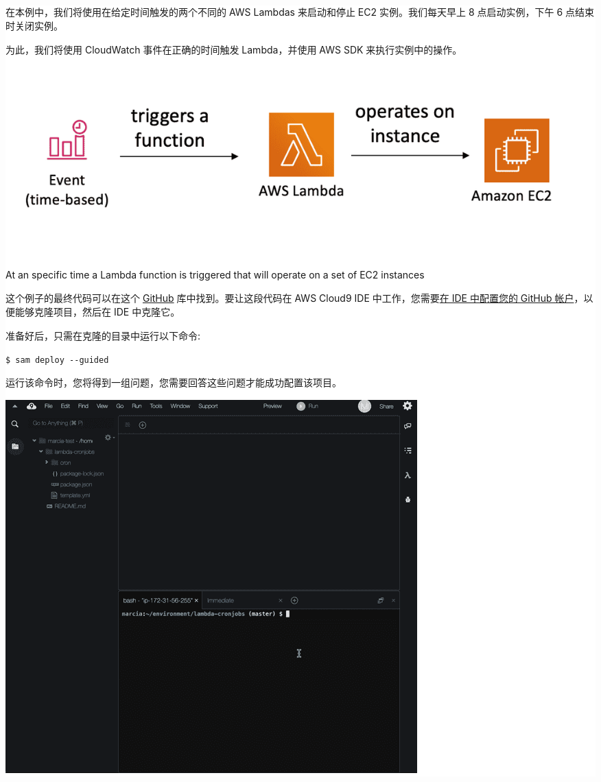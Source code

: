 在本例中，我们将使用在给定时间触发的两个不同的 AWS Lambdas 来启动和停止 EC2 实例。我们每天早上 8 点启动实例，下午 6 点结束时关闭实例。

为此，我们将使用 CloudWatch 事件在正确的时间触发 Lambda，并使用 AWS SDK 来执行实例中的操作。

![digram1-1](img/e4356f26d0aa8fce5c71924f06ca26e2.png)

At an specific time a Lambda function is triggered that will operate on a set of EC2 instances

这个例子的最终代码可以在这个 [GitHub](https://github.com/mavi888/lambda-cronjobs) 库中找到。要让这段代码在 AWS Cloud9 IDE 中工作，您需要[在 IDE 中配置您的 GitHub 帐户](https://help.github.com/en/github/authenticating-to-github/adding-a-new-ssh-key-to-your-github-account)，以便能够克隆项目，然后在 IDE 中克隆它。

准备好后，只需在克隆的目录中运行以下命令:

```
$ sam deploy --guided
```

运行该命令时，您将得到一组问题，您需要回答这些问题才能成功配置该项目。

![video1-1](img/5b1f47d23f2ae5a591b8460d28488e36.png)

